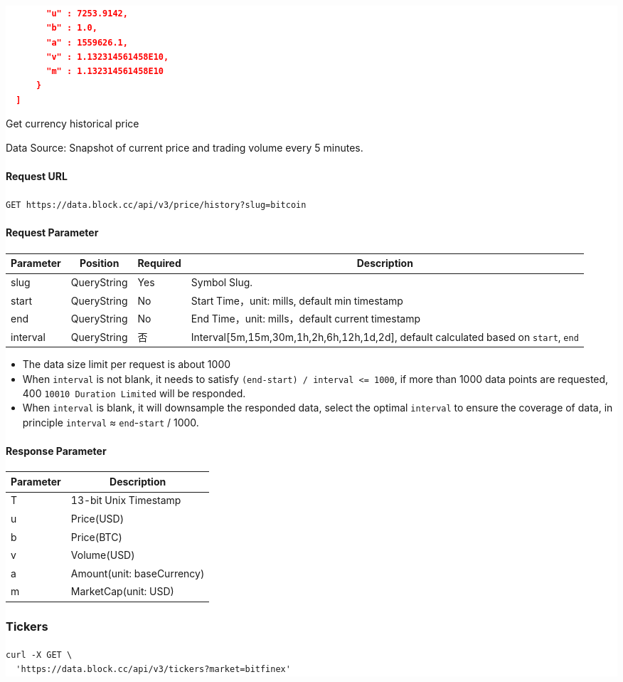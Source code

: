 ```json
        "u" : 7253.9142,
        "b" : 1.0,
        "a" : 1559626.1,
        "v" : 1.132314561458E10,
        "m" : 1.132314561458E10
      }
  ]
```

Get currency historical price

<aside class="notice">
Data Source: Snapshot of current price and trading volume every 5 minutes.
</aside>

#### Request URL

`GET https://data.block.cc/api/v3/price/history?slug=bitcoin`

#### Request Parameter

Parameter | Position | Required | Description
--------- |---------|--------- | -----------
slug |QueryString|Yes| Symbol Slug.
start |QueryString|No| Start Time，unit: mills, default min timestamp
end |QueryString|No| End Time，unit: mills，default current timestamp
interval |QueryString|否| Interval[5m,15m,30m,1h,2h,6h,12h,1d,2d], default calculated based on `start`, `end`

- The data size limit per request is about 1000
- When `interval` is not blank, it needs to satisfy `(end-start) / interval <= 1000`, if more than 1000 data points are requested, 400 `10010 Duration Limited` will be responded.
- When `interval` is blank, it will downsample the responded data, select the optimal `interval` to ensure the coverage of data, in principle `interval` ≈ `end`-`start` / 1000.

#### Response Parameter

Parameter | Description
--------- | -----------
T | 13-bit Unix Timestamp
u | Price(USD)
b | Price(BTC)
v | Volume(USD)
a | Amount(unit: baseCurrency)
m | MarketCap(unit: USD)



### Tickers

```shell
curl -X GET \
  'https://data.block.cc/api/v3/tickers?market=bitfinex'
```
